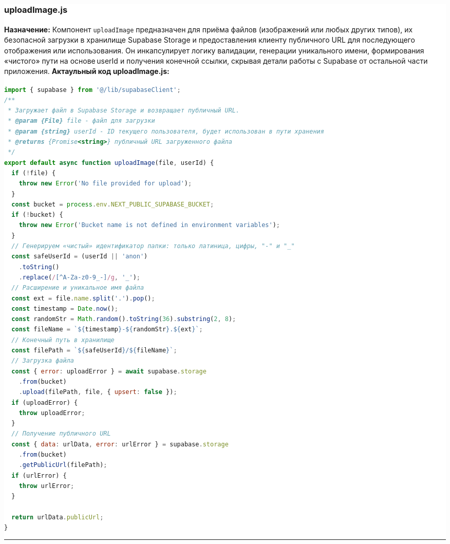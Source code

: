 ### uploadImage.js

**Назначение:** Компонент `uploadImage` предназначен для приёма файлов (изображений или любых других типов), их безопасной загрузки в хранилище Supabase Storage и предоставления клиенту публичного URL для последующего отображения или использования. Он инкапсулирует логику валидации, генерации уникального имени, формирования «чистого» пути на основе userId и получения конечной ссылки, скрывая детали работы с Supabase от остальной части приложения.
**Актаульный код uploadImage.js:**
```js
import { supabase } from '@/lib/supabaseClient';
/**
 * Загружает файл в Supabase Storage и возвращает публичный URL.
 * @param {File} file - файл для загрузки
 * @param {string} userId - ID текущего пользователя, будет использован в пути хранения
 * @returns {Promise<string>} публичный URL загруженного файла
 */
export default async function uploadImage(file, userId) {
  if (!file) {
    throw new Error('No file provided for upload');
  }
  const bucket = process.env.NEXT_PUBLIC_SUPABASE_BUCKET;
  if (!bucket) {
    throw new Error('Bucket name is not defined in environment variables');
  }
  // Генерируем «чистый» идентификатор папки: только латиница, цифры, "-" и "_"
  const safeUserId = (userId || 'anon')
    .toString()
    .replace(/[^A-Za-z0-9_-]/g, '_');
  // Расширение и уникальное имя файла
  const ext = file.name.split('.').pop();
  const timestamp = Date.now();
  const randomStr = Math.random().toString(36).substring(2, 8);
  const fileName = `${timestamp}-${randomStr}.${ext}`;
  // Конечный путь в хранилище
  const filePath = `${safeUserId}/${fileName}`;
  // Загрузка файла
  const { error: uploadError } = await supabase.storage
    .from(bucket)
    .upload(filePath, file, { upsert: false });
  if (uploadError) {
    throw uploadError;
  }
  // Получение публичного URL
  const { data: urlData, error: urlError } = supabase.storage
    .from(bucket)
    .getPublicUrl(filePath);
  if (urlError) {
    throw urlError;
  }

  return urlData.publicUrl;
}
```

---